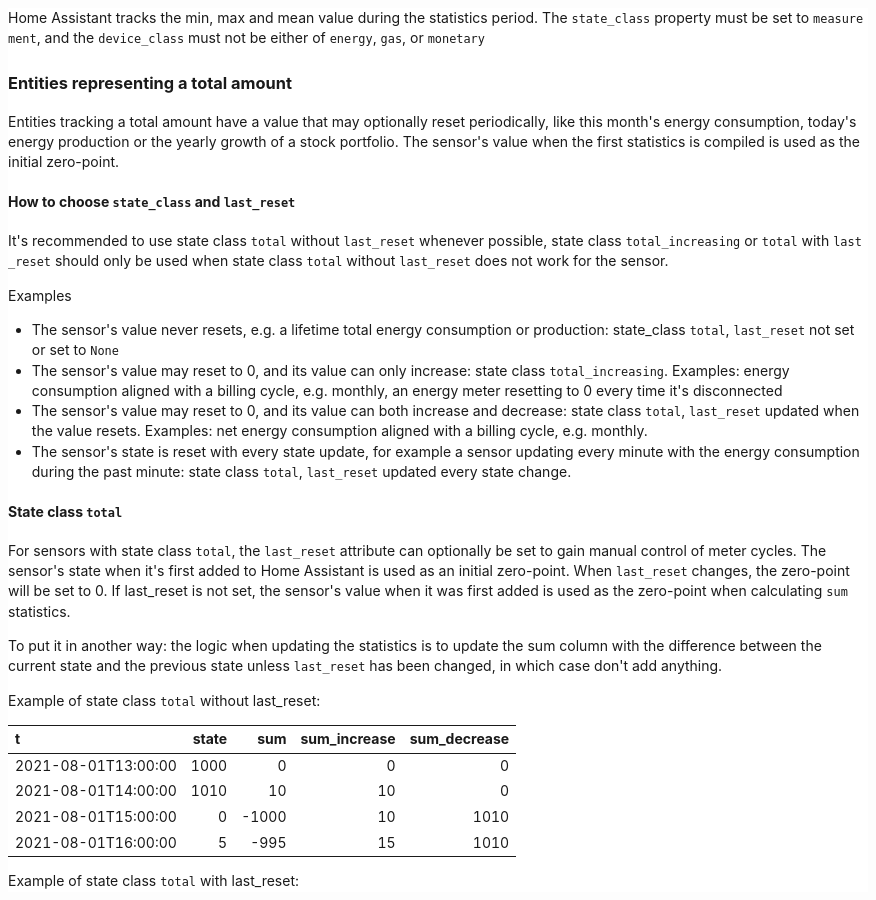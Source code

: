 Home Assistant tracks the min, max and mean value during the statistics period. The
`state_class` property must be set to `measurement`, and the `device_class` must not be
either of `energy`, `gas`, or `monetary`

### Entities representing a total amount

Entities tracking a total amount have a value that may optionally reset periodically,
like this month's energy consumption, today's energy production or the yearly growth of
a stock portfolio. The sensor's value when the first statistics is compiled is used as
the initial zero-point.

#### How to choose `state_class` and `last_reset`
It's recommended to use state class `total` without `last_reset` whenever possible, state class `total_increasing` or `total` with `last_reset` should only be used when state class `total` without `last_reset` does not work for the sensor.

Examples
- The sensor's value never resets, e.g. a lifetime total energy consumption or production: state_class `total`, `last_reset` not set or set to `None`
- The sensor's value may reset to 0, and its value can only increase: state class `total_increasing`. Examples: energy consumption aligned with a billing cycle, e.g. monthly, an energy meter resetting to 0 every time it's disconnected
- The sensor's value may reset to 0, and its value can both increase and decrease: state class `total`, `last_reset` updated when the value resets. Examples: net energy consumption aligned with a billing cycle, e.g. monthly.
- The sensor's state is reset with every state update, for example a sensor updating every minute with the energy consumption during the past minute: state class `total`, `last_reset` updated every state change.

#### State class `total`
For sensors with state class `total`, the `last_reset` attribute can
optionally be set to gain manual control of meter cycles.
The sensor's state when it's first added to Home Assistant is used as an initial
zero-point. When `last_reset` changes, the zero-point will be set to 0.
If last_reset is not set, the sensor's value when it was first added is used as the
zero-point when calculating `sum` statistics.

To put it in another way: the logic when updating the statistics is to update
the sum column with the difference between the current state and the previous state
unless `last_reset` has been changed, in which case don't add anything.

Example of state class `total` without last_reset:

| t                      | state  | sum    | sum_increase | sum_decrease |
| :--------------------- | -----: | -----: | -----------: | -----------: |
|   2021-08-01T13:00:00  |  1000  |     0  |           0  |           0  |
|   2021-08-01T14:00:00  |  1010  |    10  |          10  |           0  |
|   2021-08-01T15:00:00  |     0  | -1000  |          10  |        1010  |
|   2021-08-01T16:00:00  |     5  |  -995  |          15  |        1010  |

Example of state class `total` with last_reset:

